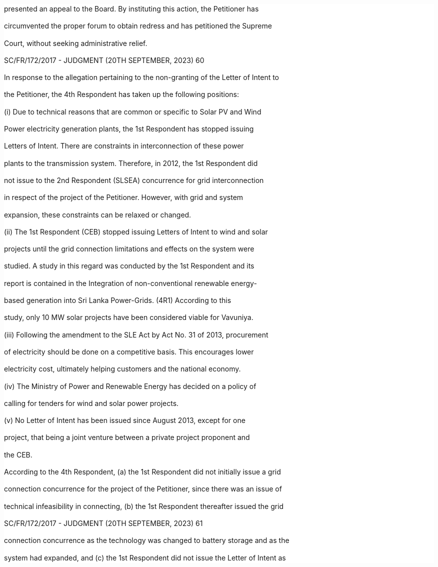 presented an appeal to the Board. By instituting this action, the Petitioner has

circumvented the proper forum to obtain redress and has petitioned the Supreme

Court, without seeking administrative relief.

SC/FR/172/2017 - JUDGMENT (20TH SEPTEMBER, 2023) 60

In response to the allegation pertaining to the non-granting of the Letter of Intent to

the Petitioner, the 4th Respondent has taken up the following positions:

(i) Due to technical reasons that are common or specific to Solar PV and Wind

Power electricity generation plants, the 1st Respondent has stopped issuing

Letters of Intent. There are constraints in interconnection of these power

plants to the transmission system. Therefore, in 2012, the 1st Respondent did

not issue to the 2nd Respondent (SLSEA) concurrence for grid interconnection

in respect of the project of the Petitioner. However, with grid and system

expansion, these constraints can be relaxed or changed.

(ii) The 1st Respondent (CEB) stopped issuing Letters of Intent to wind and solar

projects until the grid connection limitations and effects on the system were

studied. A study in this regard was conducted by the 1st Respondent and its

report is contained in the Integration of non-conventional renewable energy-

based generation into Sri Lanka Power-Grids. (4R1) According to this

study, only 10 MW solar projects have been considered viable for Vavuniya.

(iii) Following the amendment to the SLE Act by Act No. 31 of 2013, procurement

of electricity should be done on a competitive basis. This encourages lower

electricity cost, ultimately helping customers and the national economy.

(iv) The Ministry of Power and Renewable Energy has decided on a policy of

calling for tenders for wind and solar power projects.

(v) No Letter of Intent has been issued since August 2013, except for one

project, that being a joint venture between a private project proponent and

the CEB.

According to the 4th Respondent, (a) the 1st Respondent did not initially issue a grid

connection concurrence for the project of the Petitioner, since there was an issue of

technical infeasibility in connecting, (b) the 1st Respondent thereafter issued the grid

SC/FR/172/2017 - JUDGMENT (20TH SEPTEMBER, 2023) 61

connection concurrence as the technology was changed to battery storage and as the

system had expanded, and (c) the 1st Respondent did not issue the Letter of Intent as
